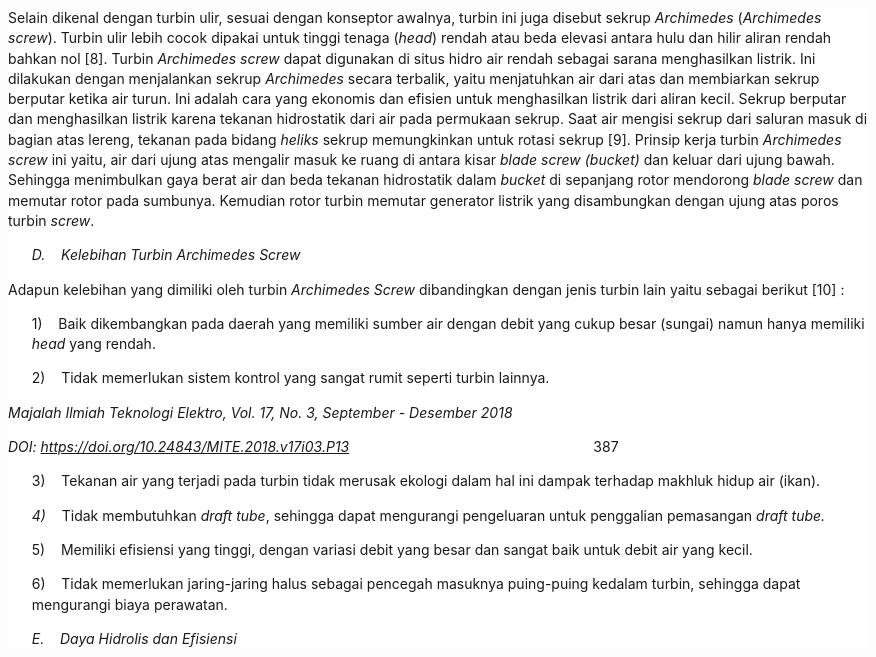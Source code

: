 <p><span class="font9">Selain dikenal dengan turbin ulir, sesuai dengan konseptor awalnya, turbin ini juga disebut sekrup </span><span class="font9" style="font-style:italic;">Archimedes </span><span class="font9">(</span><span class="font9" style="font-style:italic;">Archimedes screw</span><span class="font9">). Turbin ulir lebih cocok dipakai untuk tinggi tenaga (</span><span class="font9" style="font-style:italic;">head</span><span class="font9">) rendah atau beda elevasi antara hulu dan hilir aliran rendah bahkan nol [8]. Turbin </span><span class="font9" style="font-style:italic;">Archimedes screw </span><span class="font9">dapat digunakan di situs hidro air rendah sebagai sarana menghasilkan listrik. Ini dilakukan dengan menjalankan sekrup </span><span class="font9" style="font-style:italic;">Archimedes</span><span class="font9"> secara terbalik, yaitu menjatuhkan air dari atas dan membiarkan sekrup berputar ketika air turun. Ini adalah cara yang ekonomis dan efisien untuk menghasilkan listrik dari aliran kecil. Sekrup berputar dan menghasilkan listrik karena tekanan hidrostatik dari air pada permukaan sekrup. Saat air mengisi sekrup dari saluran masuk di bagian atas lereng, tekanan pada bidang </span><span class="font9" style="font-style:italic;">heliks</span><span class="font9"> sekrup memungkinkan untuk rotasi sekrup [9]. Prinsip kerja turbin </span><span class="font9" style="font-style:italic;">Archimedes screw </span><span class="font9">ini yaitu, air dari ujung atas mengalir masuk ke ruang di antara kisar </span><span class="font9" style="font-style:italic;">blade screw (bucket)</span><span class="font9"> dan keluar dari ujung bawah. Sehingga menimbulkan gaya berat air dan beda tekanan hidrostatik dalam </span><span class="font9" style="font-style:italic;">bucket</span><span class="font9"> di sepanjang rotor mendorong </span><span class="font9" style="font-style:italic;">blade screw</span><span class="font9"> dan memutar rotor pada sumbunya. Kemudian rotor turbin memutar generator listrik yang disambungkan dengan ujung atas poros turbin </span><span class="font9" style="font-style:italic;">screw</span><span class="font9">.</span></p>
<ul style="list-style:none;"><li>
<p><span class="font9" style="font-style:italic;">D. &nbsp;&nbsp;&nbsp;Kelebihan Turbin Archimedes Screw</span></p></li></ul>
<p><span class="font9">Adapun kelebihan yang dimiliki oleh turbin </span><span class="font9" style="font-style:italic;">Archimedes Screw</span><span class="font9"> dibandingkan dengan jenis turbin lain yaitu sebagai berikut [10] :</span></p>
<ul style="list-style:none;"><li>
<p><span class="font9">1) &nbsp;&nbsp;&nbsp;Baik dikembangkan pada daerah yang memiliki sumber air dengan debit yang cukup besar (sungai) namun hanya memiliki </span><span class="font9" style="font-style:italic;">head</span><span class="font9"> yang rendah.</span></p></li>
<li>
<p><span class="font9">2) &nbsp;&nbsp;&nbsp;Tidak memerlukan sistem kontrol yang sangat rumit seperti turbin lainnya.</span></p></li></ul>
<p><span class="font9" style="font-style:italic;">Majalah Ilmiah Teknologi Elektro, Vol. 17, No. 3, September - Desember 2018</span></p>
<p><span class="font9" style="font-style:italic;">DOI: </span><a href="https://doi.org/10.24843/MITE.2018.v17i03.P13"><span class="font9" style="font-style:italic;">https://doi.org/10.24843/MITE.2018.v17i03.P13</span></a><span class="font9"> &nbsp;&nbsp;&nbsp;&nbsp;&nbsp;&nbsp;&nbsp;&nbsp;&nbsp;&nbsp;&nbsp;&nbsp;&nbsp;&nbsp;&nbsp;&nbsp;&nbsp;&nbsp;&nbsp;&nbsp;&nbsp;&nbsp;&nbsp;&nbsp;&nbsp;&nbsp;&nbsp;&nbsp;&nbsp;&nbsp;&nbsp;&nbsp;&nbsp;&nbsp;&nbsp;&nbsp;&nbsp;&nbsp;&nbsp;&nbsp;&nbsp;&nbsp;&nbsp;&nbsp;&nbsp;&nbsp;&nbsp;&nbsp;&nbsp;&nbsp;&nbsp;&nbsp;&nbsp;&nbsp;&nbsp;&nbsp;&nbsp;&nbsp;&nbsp;&nbsp;&nbsp;387</span></p>
<ul style="list-style:none;"><li>
<p><span class="font9">3) &nbsp;&nbsp;&nbsp;Tekanan air yang terjadi pada turbin tidak merusak ekologi dalam hal ini dampak terhadap makhluk hidup air (ikan).</span></p></li>
<li>
<p><span class="font9" style="font-style:italic;">4)</span><span class="font9"> &nbsp;&nbsp;&nbsp;Tidak membutuhkan </span><span class="font9" style="font-style:italic;">draft tube</span><span class="font9">, sehingga dapat mengurangi pengeluaran untuk penggalian pemasangan </span><span class="font9" style="font-style:italic;">draft tube.</span></p></li>
<li>
<p><span class="font9">5) &nbsp;&nbsp;&nbsp;Memiliki efisiensi yang tinggi, dengan variasi debit yang besar dan sangat baik untuk debit air yang kecil.</span></p></li>
<li>
<p><span class="font9">6) &nbsp;&nbsp;&nbsp;Tidak memerlukan jaring-jaring halus sebagai pencegah masuknya puing-puing kedalam turbin, sehingga dapat mengurangi biaya perawatan.</span></p></li></ul>
<ul style="list-style:none;"><li>
<p><span class="font9" style="font-style:italic;">E. &nbsp;&nbsp;&nbsp;Daya Hidrolis dan Efisiensi</span></p></li></ul>